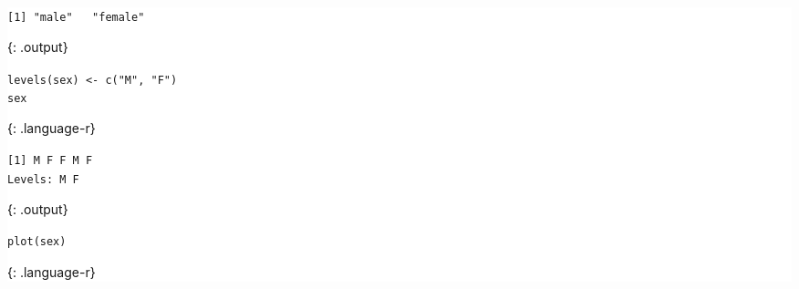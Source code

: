 

~~~
[1] "male"   "female"
~~~
{: .output}



~~~
levels(sex) <- c("M", "F")
sex
~~~
{: .language-r}



~~~
[1] M F F M F
Levels: M F
~~~
{: .output}



~~~
plot(sex)
~~~
{: .language-r}


[^ncol]: Either the number of rows or columns are enough, as the other one can be deduced from the length of the values. Try out what happens if the values and number of rows/columns don't add up.